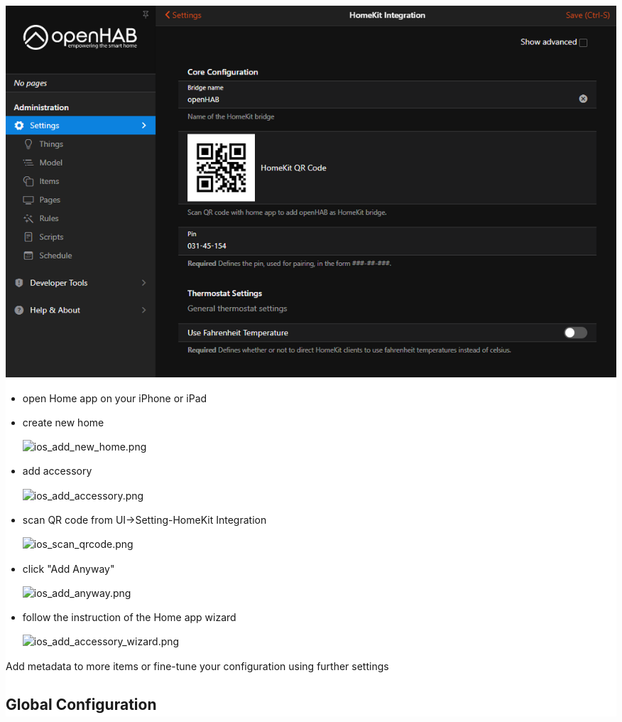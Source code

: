   ![settings_qrcode.png](doc/settings_qrcode.png)
  
- open Home app on your iPhone or iPad
- create new home
  
  ![ios_add_new_home.png](doc/ios_add_new_home.png)
  
- add accessory
  
  ![ios_add_accessory.png](doc/ios_add_accessory.png)
  
- scan QR code from UI->Setting-HomeKit Integration
  
  ![ios_scan_qrcode.png](doc/ios_scan_qrcode.png)  

- click "Add Anyway"
  
  ![ios_add_anyway.png](doc/ios_add_anyway.png)
  
- follow the instruction of the Home app wizard
  
  ![ios_add_accessory_wizard.png](doc/ios_add_accessory_wizard.png)
  
Add metadata to more items or fine-tune your configuration using further settings


## Global Configuration
